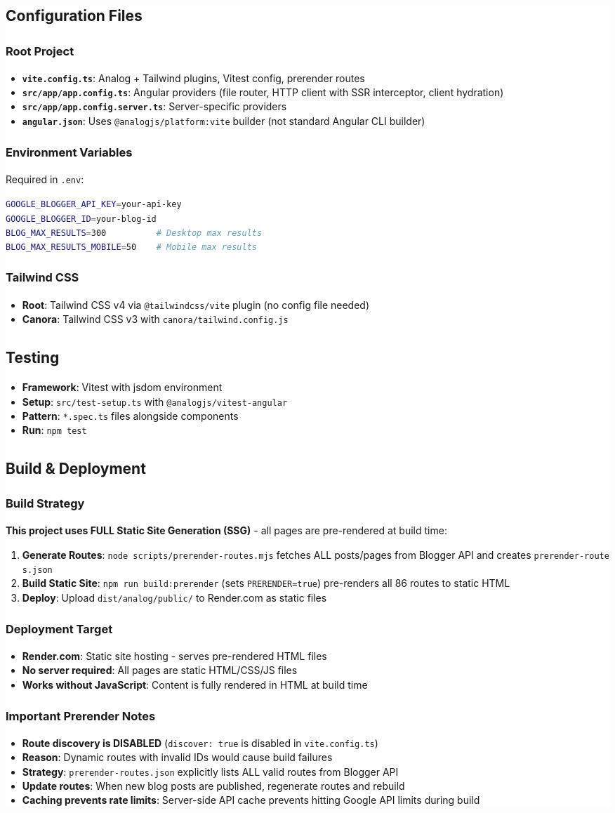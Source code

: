 ## Configuration Files

### Root Project
- **`vite.config.ts`**: Analog + Tailwind plugins, Vitest config, prerender routes
- **`src/app/app.config.ts`**: Angular providers (file router, HTTP client with SSR interceptor, client hydration)
- **`src/app/app.config.server.ts`**: Server-specific providers
- **`angular.json`**: Uses `@analogjs/platform:vite` builder (not standard Angular CLI builder)

### Environment Variables
Required in `.env`:
```bash
GOOGLE_BLOGGER_API_KEY=your-api-key
GOOGLE_BLOGGER_ID=your-blog-id
BLOG_MAX_RESULTS=300          # Desktop max results
BLOG_MAX_RESULTS_MOBILE=50    # Mobile max results
```

### Tailwind CSS
- **Root**: Tailwind CSS v4 via `@tailwindcss/vite` plugin (no config file needed)
- **Canora**: Tailwind CSS v3 with `canora/tailwind.config.js`

## Testing
- **Framework**: Vitest with jsdom environment
- **Setup**: `src/test-setup.ts` with `@analogjs/vitest-angular`
- **Pattern**: `*.spec.ts` files alongside components
- **Run**: `npm test`

## Build & Deployment

### Build Strategy
**This project uses FULL Static Site Generation (SSG)** - all pages are pre-rendered at build time:

1. **Generate Routes**: `node scripts/prerender-routes.mjs` fetches ALL posts/pages from Blogger API and creates `prerender-routes.json`
2. **Build Static Site**: `npm run build:prerender` (sets `PRERENDER=true`) pre-renders all 86 routes to static HTML
3. **Deploy**: Upload `dist/analog/public/` to Render.com as static files

### Deployment Target
- **Render.com**: Static site hosting - serves pre-rendered HTML files
- **No server required**: All pages are static HTML/CSS/JS files
- **Works without JavaScript**: Content is fully rendered in HTML at build time

### Important Prerender Notes
- **Route discovery is DISABLED** (`discover: true` is disabled in `vite.config.ts`)
- **Reason**: Dynamic routes with invalid IDs would cause build failures
- **Strategy**: `prerender-routes.json` explicitly lists ALL valid routes from Blogger API
- **Update routes**: When new blog posts are published, regenerate routes and rebuild
- **Caching prevents rate limits**: Server-side API cache prevents hitting Google API limits during build
